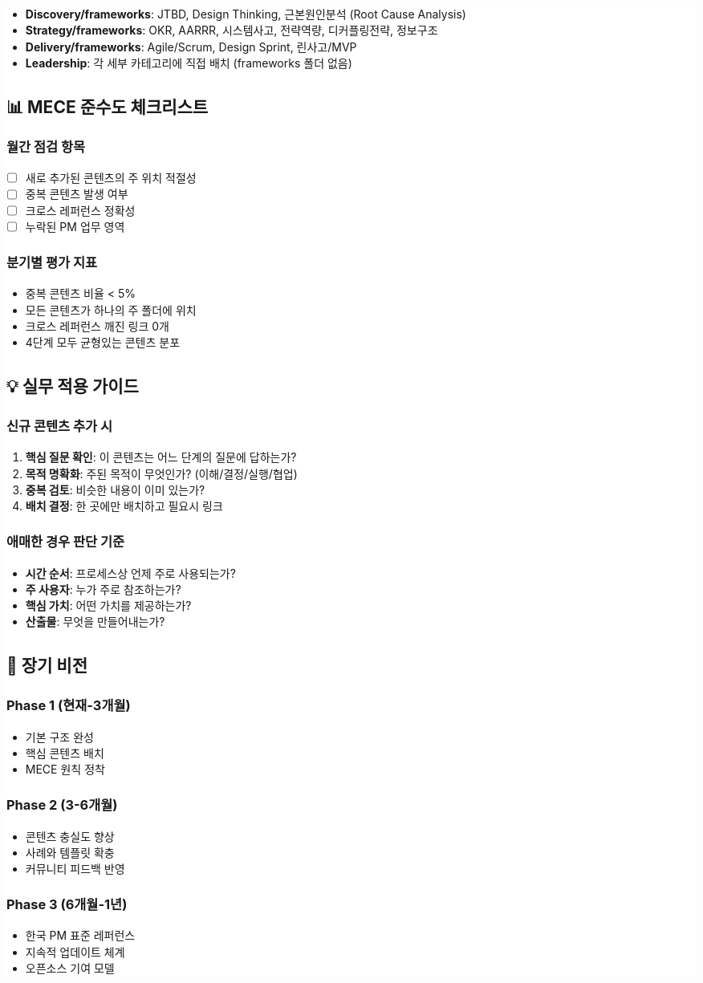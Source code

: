 - **Discovery/frameworks**: JTBD, Design Thinking, 근본원인분석 (Root Cause Analysis)
- **Strategy/frameworks**: OKR, AARRR, 시스템사고, 전략역량, 디커플링전략, 정보구조
- **Delivery/frameworks**: Agile/Scrum, Design Sprint, 린사고/MVP
- **Leadership**: 각 세부 카테고리에 직접 배치 (frameworks 폴더 없음)

## 📊 MECE 준수도 체크리스트

### 월간 점검 항목
- [ ] 새로 추가된 콘텐츠의 주 위치 적절성
- [ ] 중복 콘텐츠 발생 여부
- [ ] 크로스 레퍼런스 정확성
- [ ] 누락된 PM 업무 영역

### 분기별 평가 지표
- 중복 콘텐츠 비율 < 5%
- 모든 콘텐츠가 하나의 주 폴더에 위치
- 크로스 레퍼런스 깨진 링크 0개
- 4단계 모두 균형있는 콘텐츠 분포

## 💡 실무 적용 가이드

### 신규 콘텐츠 추가 시
1. **핵심 질문 확인**: 이 콘텐츠는 어느 단계의 질문에 답하는가?
2. **목적 명확화**: 주된 목적이 무엇인가? (이해/결정/실행/협업)
3. **중복 검토**: 비슷한 내용이 이미 있는가?
4. **배치 결정**: 한 곳에만 배치하고 필요시 링크

### 애매한 경우 판단 기준
- **시간 순서**: 프로세스상 언제 주로 사용되는가?
- **주 사용자**: 누가 주로 참조하는가?
- **핵심 가치**: 어떤 가치를 제공하는가?
- **산출물**: 무엇을 만들어내는가?

## 🚀 장기 비전

### Phase 1 (현재-3개월)
- 기본 구조 완성
- 핵심 콘텐츠 배치
- MECE 원칙 정착

### Phase 2 (3-6개월)
- 콘텐츠 충실도 향상
- 사례와 템플릿 확충
- 커뮤니티 피드백 반영

### Phase 3 (6개월-1년)
- 한국 PM 표준 레퍼런스
- 지속적 업데이트 체계
- 오픈소스 기여 모델

